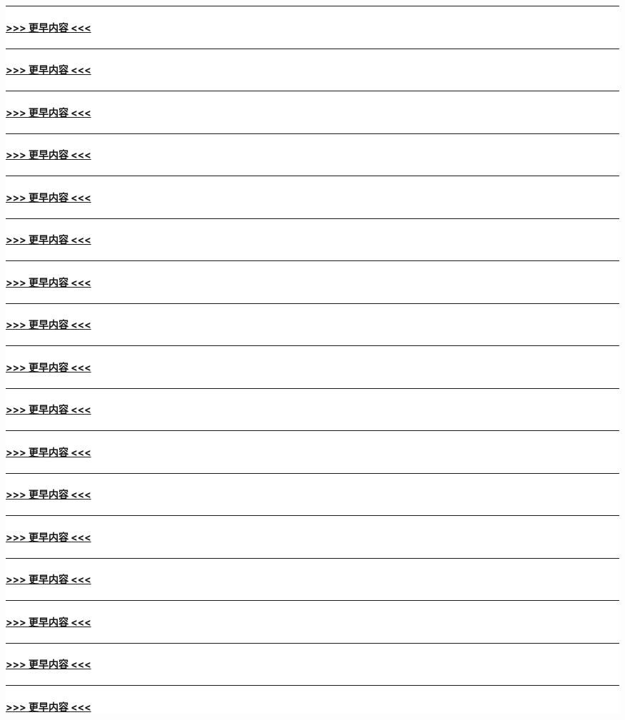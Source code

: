 ----
#### [ >>> 更早内容 <<< ](../indexes/p3-earlier.md?t=12181250)

----
#### [ >>> 更早内容 <<< ](../indexes/p3-earlier.md?t=12181300)

----
#### [ >>> 更早内容 <<< ](../indexes/p3-earlier.md?t=12181350)

----
#### [ >>> 更早内容 <<< ](../indexes/p3-earlier.md?t=12181400)

----
#### [ >>> 更早内容 <<< ](../indexes/p3-earlier.md?t=12181450)

----
#### [ >>> 更早内容 <<< ](../indexes/p3-earlier.md?t=12181500)

----
#### [ >>> 更早内容 <<< ](../indexes/p3-earlier.md?t=12181550)

----
#### [ >>> 更早内容 <<< ](../indexes/p3-earlier.md?t=12181600)

----
#### [ >>> 更早内容 <<< ](../indexes/p3-earlier.md?t=12181650)

----
#### [ >>> 更早内容 <<< ](../indexes/p3-earlier.md?t=12181700)

----
#### [ >>> 更早内容 <<< ](../indexes/p3-earlier.md?t=12181750)

----
#### [ >>> 更早内容 <<< ](../indexes/p3-earlier.md?t=12181800)

----
#### [ >>> 更早内容 <<< ](../indexes/p3-earlier.md?t=12181850)

----
#### [ >>> 更早内容 <<< ](../indexes/p3-earlier.md?t=12181900)

----
#### [ >>> 更早内容 <<< ](../indexes/p3-earlier.md?t=12181950)

----
#### [ >>> 更早内容 <<< ](../indexes/p3-earlier.md?t=12182000)

----
#### [ >>> 更早内容 <<< ](../indexes/p3-earlier.md?t=12182050)
